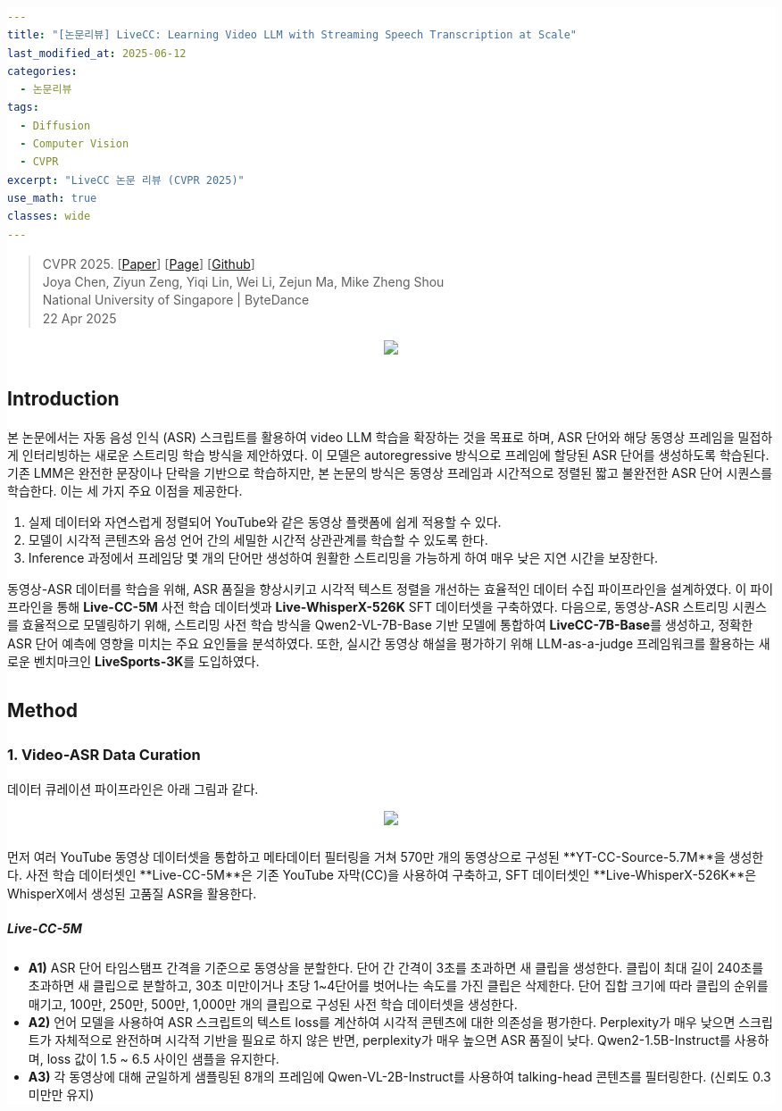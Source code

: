 ```yaml
---
title: "[논문리뷰] LiveCC: Learning Video LLM with Streaming Speech Transcription at Scale"
last_modified_at: 2025-06-12
categories:
  - 논문리뷰
tags:
  - Diffusion
  - Computer Vision
  - CVPR
excerpt: "LiveCC 논문 리뷰 (CVPR 2025)"
use_math: true
classes: wide
---
```


> CVPR 2025. [[Paper](https://arxiv.org/abs/2504.16030)] [[Page](https://showlab.github.io/livecc/)] [[Github](https://github.com/showlab/livecc)]  
> Joya Chen, Ziyun Zeng, Yiqi Lin, Wei Li, Zejun Ma, Mike Zheng Shou  
> National University of Singapore | ByteDance  
> 22 Apr 2025  

<center><img src='{{"/assets/img/livecc/livecc-fig1.webp" | relative_url}}' width="100%"></center>

## Introduction
본 논문에서는 자동 음성 인식 (ASR) 스크립트를 활용하여 video LLM 학습을 확장하는 것을 목표로 하며, ASR 단어와 해당 동영상 프레임을 밀접하게 인터리빙하는 새로운 스트리밍 학습 방식을 제안하였다. 이 모델은 autoregressive 방식으로 프레임에 할당된 ASR 단어를 생성하도록 학습된다. 기존 LMM은 완전한 문장이나 단락을 기반으로 학습하지만, 본 논문의 방식은 동영상 프레임과 시간적으로 정렬된 짧고 불완전한 ASR 단어 시퀀스를 학습한다. 이는 세 가지 주요 이점을 제공한다. 

1. 실제 데이터와 자연스럽게 정렬되어 YouTube와 같은 동영상 플랫폼에 쉽게 적용할 수 있다. 
2. 모델이 시각적 콘텐츠와 음성 언어 간의 세밀한 시간적 상관관계를 학습할 수 있도록 한다.
3. Inference 과정에서 프레임당 몇 개의 단어만 생성하여 원활한 스트리밍을 가능하게 하여 매우 낮은 지연 시간을 보장한다.

동영상-ASR 데이터를 학습을 위해, ASR 품질을 향상시키고 시각적 텍스트 정렬을 개선하는 효율적인 데이터 수집 파이프라인을 설계하였다. 이 파이프라인을 통해 **Live-CC-5M** 사전 학습 데이터셋과 **Live-WhisperX-526K** SFT 데이터셋을 구축하였다. 다음으로, 동영상-ASR 스트리밍 시퀀스를 효율적으로 모델링하기 위해, 스트리밍 사전 학습 방식을 Qwen2-VL-7B-Base 기반 모델에 통합하여 **LiveCC-7B-Base**를 생성하고, 정확한 ASR 단어 예측에 영향을 미치는 주요 요인들을 분석하였다. 또한, 실시간 동영상 해설을 평가하기 위해 LLM-as-a-judge 프레임워크를 활용하는 새로운 벤치마크인 **LiveSports-3K**를 도입하였다.

## Method
### 1. Video-ASR Data Curation
데이터 큐레이션 파이프라인은 아래 그림과 같다.

<center><img src='{{"/assets/img/livecc/livecc-fig2.webp" | relative_url}}' width="85%"></center>
<br>
먼저 여러 YouTube 동영상 데이터셋을 통합하고 메타데이터 필터링을 거쳐 570만 개의 동영상으로 구성된 **YT-CC-Source-5.7M**을 생성한다. 사전 학습 데이터셋인 **Live-CC-5M**은 기존 YouTube 자막(CC)을 사용하여 구축하고, SFT 데이터셋인 **Live-WhisperX-526K**은 WhisperX에서 생성된 고품질 ASR을 활용한다.

##### Live-CC-5M
- **A1)** ASR 단어 타임스탬프 간격을 기준으로 동영상을 분할한다. 단어 간 간격이 3초를 초과하면 새 클립을 생성한다. 클립이 최대 길이 240초를 초과하면 새 클립으로 분할하고, 30초 미만이거나 초당 1~4단어를 벗어나는 속도를 가진 클립은 삭제한다. 단어 집합 크기에 따라 클립의 순위를 매기고, 100만, 250만, 500만, 1,000만 개의 클립으로 구성된 사전 학습 데이터셋을 생성한다. 
- **A2)** 언어 모델을 사용하여 ASR 스크립트의 텍스트 loss를 계산하여 시각적 콘텐츠에 대한 의존성을 평가한다. Perplexity가 매우 낮으면 스크립트가 자체적으로 완전하며 시각적 기반을 필요로 하지 않은 반면, perplexity가 매우 높으면 ASR 품질이 낮다. Qwen2-1.5B-Instruct를 사용하며, loss 값이 1.5 ~ 6.5 사이인 샘플을 유지한다.
- **A3)** 각 동영상에 대해 균일하게 샘플링된 8개의 프레임에 Qwen-VL-2B-Instruct를 사용하여 talking-head 콘텐츠를 필터링한다. (신뢰도 0.3 미만만 유지)
